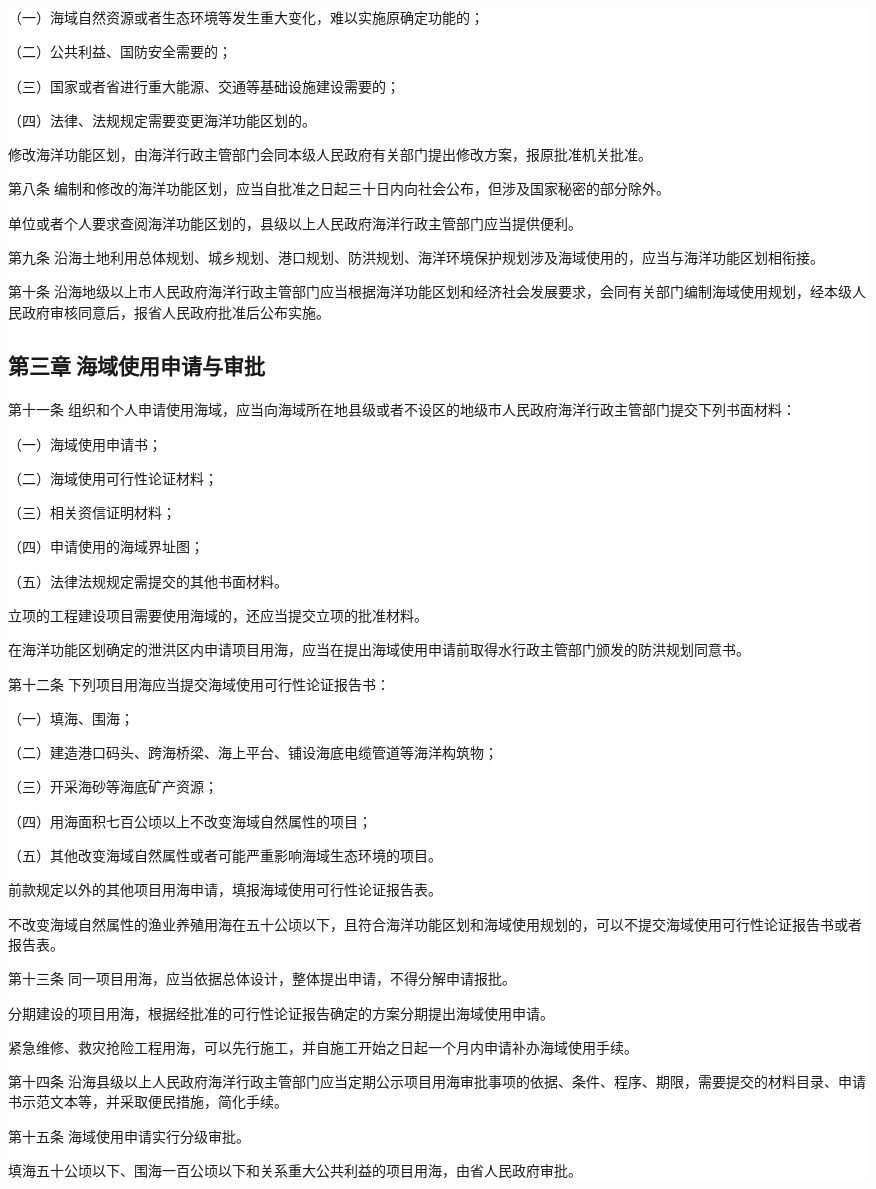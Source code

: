 （一）海域自然资源或者生态环境等发生重大变化，难以实施原确定功能的；

（二）公共利益、国防安全需要的；

（三）国家或者省进行重大能源、交通等基础设施建设需要的；

（四）法律、法规规定需要变更海洋功能区划的。

修改海洋功能区划，由海洋行政主管部门会同本级人民政府有关部门提出修改方案，报原批准机关批准。

第八条 编制和修改的海洋功能区划，应当自批准之日起三十日内向社会公布，但涉及国家秘密的部分除外。

单位或者个人要求查阅海洋功能区划的，县级以上人民政府海洋行政主管部门应当提供便利。

第九条 沿海土地利用总体规划、城乡规划、港口规划、防洪规划、海洋环境保护规划涉及海域使用的，应当与海洋功能区划相衔接。

第十条 沿海地级以上市人民政府海洋行政主管部门应当根据海洋功能区划和经济社会发展要求，会同有关部门编制海域使用规划，经本级人民政府审核同意后，报省人民政府批准后公布实施。

## 第三章 海域使用申请与审批

第十一条 组织和个人申请使用海域，应当向海域所在地县级或者不设区的地级市人民政府海洋行政主管部门提交下列书面材料：

（一）海域使用申请书；

（二）海域使用可行性论证材料；

（三）相关资信证明材料；

（四）申请使用的海域界址图；

（五）法律法规规定需提交的其他书面材料。

立项的工程建设项目需要使用海域的，还应当提交立项的批准材料。

在海洋功能区划确定的泄洪区内申请项目用海，应当在提出海域使用申请前取得水行政主管部门颁发的防洪规划同意书。

第十二条 下列项目用海应当提交海域使用可行性论证报告书：

（一）填海、围海；

（二）建造港口码头、跨海桥梁、海上平台、铺设海底电缆管道等海洋构筑物；

（三）开采海砂等海底矿产资源；

（四）用海面积七百公顷以上不改变海域自然属性的项目；

（五）其他改变海域自然属性或者可能严重影响海域生态环境的项目。

前款规定以外的其他项目用海申请，填报海域使用可行性论证报告表。

不改变海域自然属性的渔业养殖用海在五十公顷以下，且符合海洋功能区划和海域使用规划的，可以不提交海域使用可行性论证报告书或者报告表。

第十三条 同一项目用海，应当依据总体设计，整体提出申请，不得分解申请报批。

分期建设的项目用海，根据经批准的可行性论证报告确定的方案分期提出海域使用申请。

紧急维修、救灾抢险工程用海，可以先行施工，并自施工开始之日起一个月内申请补办海域使用手续。

第十四条 沿海县级以上人民政府海洋行政主管部门应当定期公示项目用海审批事项的依据、条件、程序、期限，需要提交的材料目录、申请书示范文本等，并采取便民措施，简化手续。

第十五条 海域使用申请实行分级审批。

填海五十公顷以下、围海一百公顷以下和关系重大公共利益的项目用海，由省人民政府审批。
